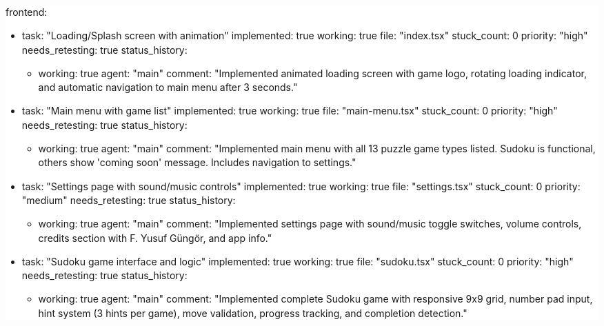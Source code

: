 frontend:
  - task: "Loading/Splash screen with animation"
    implemented: true
    working: true
    file: "index.tsx"
    stuck_count: 0
    priority: "high"
    needs_retesting: true
    status_history:
      - working: true
        agent: "main"
        comment: "Implemented animated loading screen with game logo, rotating loading indicator, and automatic navigation to main menu after 3 seconds."

  - task: "Main menu with game list"
    implemented: true
    working: true
    file: "main-menu.tsx"
    stuck_count: 0
    priority: "high"
    needs_retesting: true
    status_history:
      - working: true
        agent: "main"
        comment: "Implemented main menu with all 13 puzzle game types listed. Sudoku is functional, others show 'coming soon' message. Includes navigation to settings."

  - task: "Settings page with sound/music controls"
    implemented: true
    working: true
    file: "settings.tsx"
    stuck_count: 0
    priority: "medium"
    needs_retesting: true
    status_history:
      - working: true
        agent: "main"
        comment: "Implemented settings page with sound/music toggle switches, volume controls, credits section with F. Yusuf Güngör, and app info."

  - task: "Sudoku game interface and logic"
    implemented: true
    working: true
    file: "sudoku.tsx"
    stuck_count: 0
    priority: "high"
    needs_retesting: true
    status_history:
      - working: true
        agent: "main"
        comment: "Implemented complete Sudoku game with responsive 9x9 grid, number pad input, hint system (3 hints per game), move validation, progress tracking, and completion detection."
